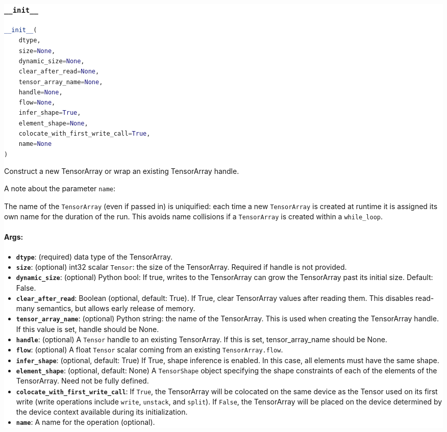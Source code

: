 <h3 id="__init__"><code>__init__</code></h3>

``` python
__init__(
    dtype,
    size=None,
    dynamic_size=None,
    clear_after_read=None,
    tensor_array_name=None,
    handle=None,
    flow=None,
    infer_shape=True,
    element_shape=None,
    colocate_with_first_write_call=True,
    name=None
)
```

Construct a new TensorArray or wrap an existing TensorArray handle.

A note about the parameter `name`:

The name of the `TensorArray` (even if passed in) is uniquified: each time
a new `TensorArray` is created at runtime it is assigned its own name for
the duration of the run.  This avoids name collisions if a `TensorArray`
is created within a `while_loop`.

#### Args:

* <b>`dtype`</b>: (required) data type of the TensorArray.
* <b>`size`</b>: (optional) int32 scalar `Tensor`: the size of the TensorArray.
    Required if handle is not provided.
* <b>`dynamic_size`</b>: (optional) Python bool: If true, writes to the TensorArray
    can grow the TensorArray past its initial size.  Default: False.
* <b>`clear_after_read`</b>: Boolean (optional, default: True).  If True, clear
    TensorArray values after reading them.  This disables read-many
    semantics, but allows early release of memory.
* <b>`tensor_array_name`</b>: (optional) Python string: the name of the TensorArray.
    This is used when creating the TensorArray handle.  If this value is
    set, handle should be None.
* <b>`handle`</b>: (optional) A `Tensor` handle to an existing TensorArray.  If this
    is set, tensor_array_name should be None.
* <b>`flow`</b>: (optional) A float `Tensor` scalar coming from an existing
    `TensorArray.flow`.
* <b>`infer_shape`</b>: (optional, default: True) If True, shape inference
    is enabled.  In this case, all elements must have the same shape.
* <b>`element_shape`</b>: (optional, default: None) A `TensorShape` object specifying
    the shape constraints of each of the elements of the TensorArray.
    Need not be fully defined.
* <b>`colocate_with_first_write_call`</b>: If `True`, the TensorArray will be
    colocated on the same device as the Tensor used on its first write
    (write operations include `write`, `unstack`, and `split`).  If `False`,
    the TensorArray will be placed on the device determined by the
    device context available during its initialization.
* <b>`name`</b>: A name for the operation (optional).

